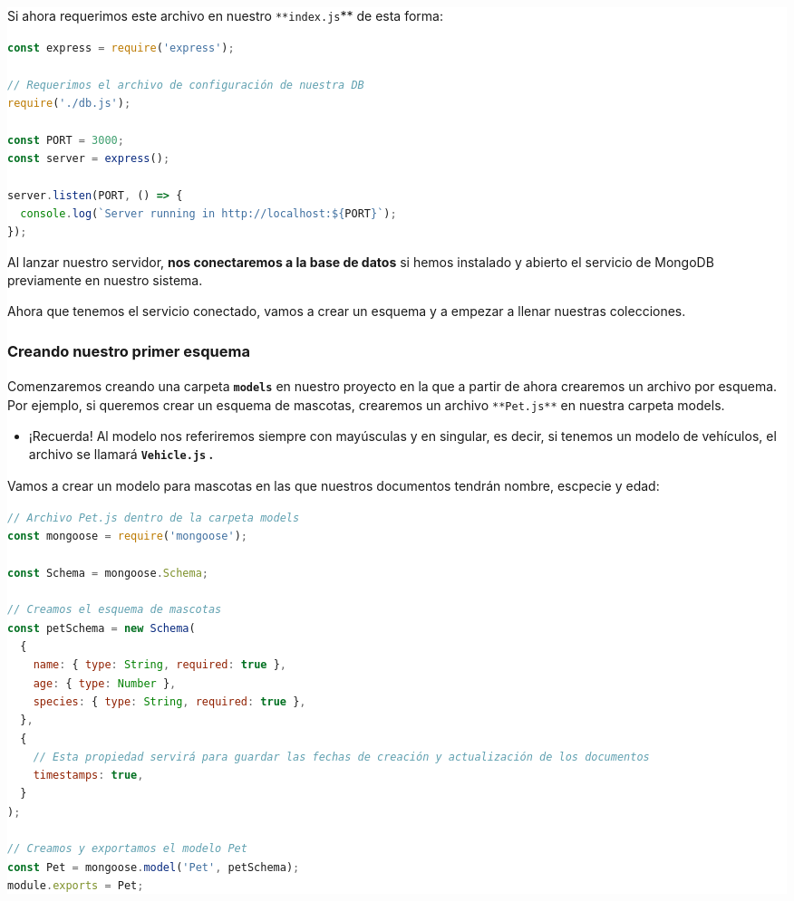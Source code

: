 Si ahora requerimos este archivo en nuestro `**index.js`** de esta forma:

```jsx
const express = require('express');

// Requerimos el archivo de configuración de nuestra DB
require('./db.js');

const PORT = 3000;
const server = express();

server.listen(PORT, () => {
  console.log(`Server running in http://localhost:${PORT}`);
});
```

Al lanzar nuestro servidor, **nos conectaremos a la base de datos** si hemos instalado y abierto el servicio de MongoDB previamente en nuestro sistema.

Ahora que tenemos el servicio conectado, vamos a crear un esquema y a empezar a llenar nuestras colecciones.

### Creando nuestro primer esquema

Comenzaremos creando una carpeta **`models`** en nuestro proyecto en la que a partir de ahora crearemos un archivo por esquema. Por ejemplo, si queremos crear un esquema de mascotas, crearemos un archivo `**Pet.js**` en nuestra carpeta models.

- ¡Recuerda! Al modelo nos referiremos siempre con mayúsculas y en singular, es decir, si tenemos un modelo de vehículos, el archivo se llamará **`Vehicle.js` .**

Vamos a crear un modelo para mascotas en las que nuestros documentos tendrán nombre, escpecie y edad:

```jsx
// Archivo Pet.js dentro de la carpeta models
const mongoose = require('mongoose');

const Schema = mongoose.Schema;

// Creamos el esquema de mascotas
const petSchema = new Schema(
  {
    name: { type: String, required: true },
    age: { type: Number },
    species: { type: String, required: true },
  },
  {
    // Esta propiedad servirá para guardar las fechas de creación y actualización de los documentos
    timestamps: true,
  }
);

// Creamos y exportamos el modelo Pet
const Pet = mongoose.model('Pet', petSchema);
module.exports = Pet;
```
